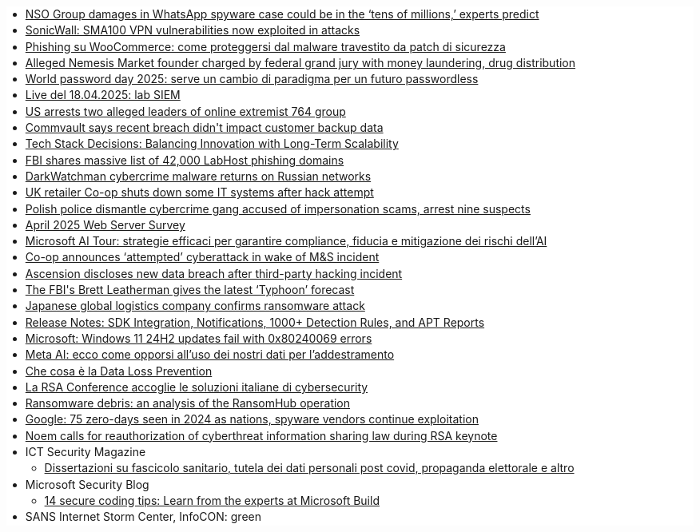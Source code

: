   - [NSO Group damages in WhatsApp spyware case could be in the ‘tens of millions,’ experts predict](https://therecord.media/nso-whatsapp-damages-spyware-case)
  - [SonicWall: SMA100 VPN vulnerabilities now exploited in attacks](https://www.bleepingcomputer.com/news/security/sonicwall-sma100-vpn-vulnerabilities-now-exploited-in-attacks/)
  - [Phishing su WooCommerce: come proteggersi dal malware travestito da patch di sicurezza](https://www.cybersecurity360.it/news/phishing-su-woocommerce-come-proteggersi-dal-malware-travestito-da-patch-di-sicurezza/)
  - [Alleged Nemesis Market founder charged by federal grand jury with money laundering, drug distribution](https://therecord.media/nemesis-market-founder-charged)
  - [World password day 2025: serve un cambio di paradigma per un futuro passwordless](https://www.cybersecurity360.it/news/world-password-day-2025-serve-un-cambio-di-paradigma-per-un-futuro-passwordless/)
  - [Live del 18.04.2025: lab SIEM](https://roccosicilia.com/2025/04/30/live-del-18-04-2025-lab-siem/)
  - [US arrests two alleged leaders of online extremist 764 group](https://therecord.media/two-charged-with-crimes-connected-to-online-extremist-group)
  - [Commvault says recent breach didn't impact customer backup data](https://www.bleepingcomputer.com/news/security/commvault-says-recent-breach-didnt-impact-customer-backup-data/)
  - [Tech Stack Decisions: Balancing Innovation with Long-Term Scalability](https://bfore.ai/tech-stack-decisions-balancing-innovation-long-term-scalability/)
  - [FBI shares massive list of 42,000 LabHost phishing domains](https://www.bleepingcomputer.com/news/security/fbi-shares-massive-list-of-42-000-labhost-phishing-domains/)
  - [DarkWatchman cybercrime malware returns on Russian networks](https://therecord.media/darkwatchman-malware-russia-cybercrime-hive0117)
  - [UK retailer Co-op shuts down some IT systems after hack attempt](https://www.bleepingcomputer.com/news/security/uk-retailer-co-op-shuts-down-some-it-systems-after-hack-attempt/)
  - [Polish police dismantle cybercrime gang accused of impersonation scams, arrest nine suspects](https://therecord.media/poland-cybercrime-gang-dismantle-impersonation)
  - [April 2025 Web Server Survey](https://www.netcraft.com/blog/april-2025-web-server-survey/)
  - [Microsoft AI Tour: strategie efficaci per garantire compliance, fiducia e mitigazione dei rischi dell’AI](https://www.cybersecurity360.it/soluzioni-aziendali/microsoft-ai-tour-strategie-efficaci-per-garantire-compliance-fiducia-e-mitigazione-dei-rischi-dellai/)
  - [Co-op announces ‘attempted’ cyberattack in wake of M&S incident](https://therecord.media/co-op-uk-retailer-announces-attempted-cyber-incident)
  - [Ascension discloses new data breach after third-party hacking incident](https://www.bleepingcomputer.com/news/security/ascension-discloses-new-data-breach-after-third-party-hacking-incident/)
  - [The FBI's Brett Leatherman gives the latest ‘Typhoon’ forecast](https://therecord.media/fbi-interview-china-hacking-volt-salt-flax-typhoon)
  - [Japanese global logistics company confirms ransomware attack](https://therecord.media/kintetsu-world-express-ransomware-attack-japan)
  - [Release Notes: SDK Integration, Notifications, 1000+ Detection Rules, and APT Reports](https://any.run/cybersecurity-blog/release-notes-april-2025/)
  - [Microsoft: Windows 11 24H2 updates fail with 0x80240069 errors](https://www.bleepingcomputer.com/news/microsoft/microsoft-windows-11-24h2-updates-fail-with-0x80240069-errors/)
  - [Meta AI: ecco come opporsi all’uso dei nostri dati per l’addestramento](https://www.cybersecurity360.it/news/meta-ai-ecco-come-opporsi-alluso-dei-nostri-dati-per-laddestramento/)
  - [Che cosa è la Data Loss Prevention](https://www.cybersecurity360.it/outlook/cosa-e-data-loss-prevention/)
  - [La RSA Conference accoglie le soluzioni italiane di cybersecurity](https://www.securityinfo.it/2025/04/30/la-rsa-conference-accoglie-le-soluzioni-italiane-di-cybersecurity/)
  - [Ransomware debris: an analysis of the RansomHub operation](https://www.group-ib.com/blog/ransomware-debris/)
  - [Google: 75 zero-days seen in 2024 as nations, spyware vendors continue exploitation](https://therecord.media/google-zero-day-report-2024)
  - [Noem calls for reauthorization of cyberthreat information sharing law during RSA keynote](https://therecord.media/kristi-noem-rsa-keynote-info-sharing-law)
- ICT Security Magazine
  - [Dissertazioni su fascicolo sanitario, tutela dei dati personali post covid, propaganda elettorale e altro](https://www.ictsecuritymagazine.com/articoli/dati-personali-covid/)
- Microsoft Security Blog
  - [14 secure coding tips: Learn from the experts at Microsoft Build](https://techcommunity.microsoft.com/blog/microsoft-security-blog/14-secure-coding-tips-learn-from-the-experts-at-build/4407147)
- SANS Internet Storm Center, InfoCON: green